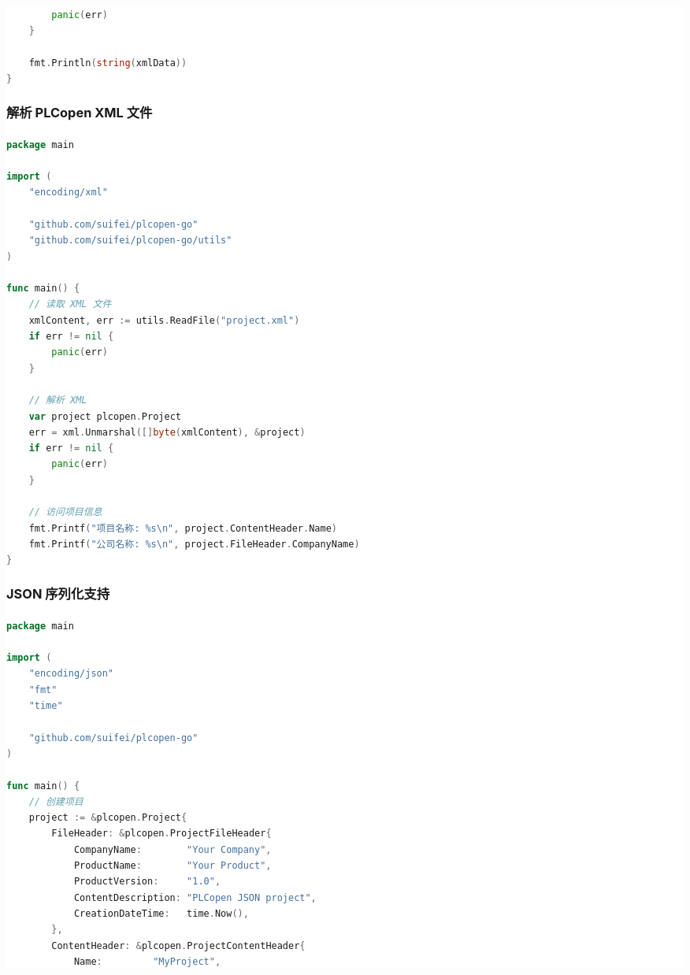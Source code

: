 ```go
        panic(err)
    }
    
    fmt.Println(string(xmlData))
}
```

### 解析 PLCopen XML 文件

```go
package main

import (
    "encoding/xml"
    
    "github.com/suifei/plcopen-go"
    "github.com/suifei/plcopen-go/utils"
)

func main() {
    // 读取 XML 文件
    xmlContent, err := utils.ReadFile("project.xml")
    if err != nil {
        panic(err)
    }
    
    // 解析 XML
    var project plcopen.Project
    err = xml.Unmarshal([]byte(xmlContent), &project)
    if err != nil {
        panic(err)
    }
    
    // 访问项目信息
    fmt.Printf("项目名称: %s\n", project.ContentHeader.Name)
    fmt.Printf("公司名称: %s\n", project.FileHeader.CompanyName)
}
```

### JSON 序列化支持

```go
package main

import (
    "encoding/json"
    "fmt"
    "time"
    
    "github.com/suifei/plcopen-go"
)

func main() {
    // 创建项目
    project := &plcopen.Project{
        FileHeader: &plcopen.ProjectFileHeader{
            CompanyName:        "Your Company",
            ProductName:        "Your Product",
            ProductVersion:     "1.0",
            ContentDescription: "PLCopen JSON project",
            CreationDateTime:   time.Now(),
        },
        ContentHeader: &plcopen.ProjectContentHeader{
            Name:         "MyProject",
```